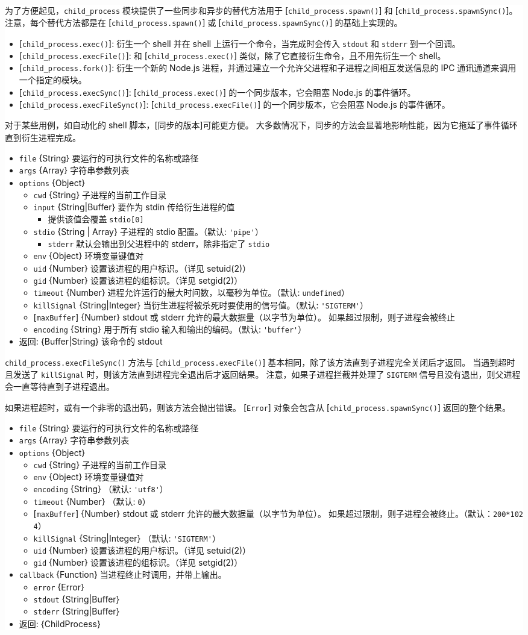 为了方便起见，`child_process` 模块提供了一些同步和异步的替代方法用于  [`child_process.spawn()`] 和 [`child_process.spawnSync()`]。
注意，每个替代方法都是在 [`child_process.spawn()`] 或 [`child_process.spawnSync()`] 的基础上实现的。


  * [`child_process.exec()`]: 衍生一个 shell 并在 shell 上运行一个命令，当完成时会传入 `stdout` 和 `stderr` 到一个回调。
  * [`child_process.execFile()`]: 和  [`child_process.exec()`] 类似，除了它直接衍生命令，且不用先衍生一个 shell。
  * [`child_process.fork()`]: 衍生一个新的 Node.js 进程，并通过建立一个允许父进程和子进程之间相互发送信息的 IPC 通讯通道来调用一个指定的模块。
  * [`child_process.execSync()`]: [`child_process.exec()`] 的一个同步版本，它会阻塞 Node.js 的事件循环。
  * [`child_process.execFileSync()`]: [`child_process.execFile()`] 的一个同步版本，它会阻塞 Node.js 的事件循环。

对于某些用例，如自动化的 shell 脚本，[同步的版本]可能更方便。
大多数情况下，同步的方法会显著地影响性能，因为它拖延了事件循环直到衍生进程完成。




* `file` {String} 要运行的可执行文件的名称或路径
* `args` {Array} 字符串参数列表
* `options` {Object}
  * `cwd` {String} 子进程的当前工作目录
  * `input` {String|Buffer} 要作为 stdin 传给衍生进程的值
    - 提供该值会覆盖 `stdio[0]`
  * `stdio` {String | Array} 子进程的 stdio 配置。（默认: `'pipe'`）
    - `stderr` 默认会输出到父进程中的 stderr，除非指定了 `stdio`
  * `env` {Object} 环境变量键值对
  * `uid` {Number} 设置该进程的用户标识。（详见 setuid(2)）
  * `gid` {Number} 设置该进程的组标识。（详见 setgid(2)）
  * `timeout` {Number} 进程允许运行的最大时间数，以毫秒为单位。（默认: `undefined`）
  * `killSignal` {String|Integer} 当衍生进程将被杀死时要使用的信号值。（默认: `'SIGTERM'`）
  * [`maxBuffer`] {Number} stdout 或 stderr 允许的最大数据量（以字节为单位）。
    如果超过限制，则子进程会被终止
  * `encoding` {String} 用于所有 stdio 输入和输出的编码。（默认: `'buffer'`）
* 返回: {Buffer|String} 该命令的 stdout

`child_process.execFileSync()` 方法与 [`child_process.execFile()`] 基本相同，除了该方法直到子进程完全关闭后才返回。
当遇到超时且发送了 `killSignal` 时，则该方法直到进程完全退出后才返回结果。
注意，如果子进程拦截并处理了 `SIGTERM` 信号且没有退出，则父进程会一直等待直到子进程退出。

如果进程超时，或有一个非零的退出码，则该方法会抛出错误。
[`Error`] 对象会包含从 [`child_process.spawnSync()`] 返回的整个结果。




* `file` {String} 要运行的可执行文件的名称或路径
* `args` {Array} 字符串参数列表
* `options` {Object}
  * `cwd` {String} 子进程的当前工作目录
  * `env` {Object} 环境变量键值对
  * `encoding` {String} （默认: `'utf8'`）
  * `timeout` {Number} （默认: `0`）
  * [`maxBuffer`] {Number} stdout 或 stderr 允许的最大数据量（以字节为单位）。
    如果超过限制，则子进程会被终止。（默认：`200*1024`）
  * `killSignal` {String|Integer} （默认: `'SIGTERM'`）
  * `uid` {Number} 设置该进程的用户标识。（详见 setuid(2)）
  * `gid` {Number} 设置该进程的组标识。（详见 setgid(2)）
* `callback` {Function} 当进程终止时调用，并带上输出。
  * `error` {Error}
  * `stdout` {String|Buffer}
  * `stderr` {String|Buffer}
* 返回: {ChildProcess}
